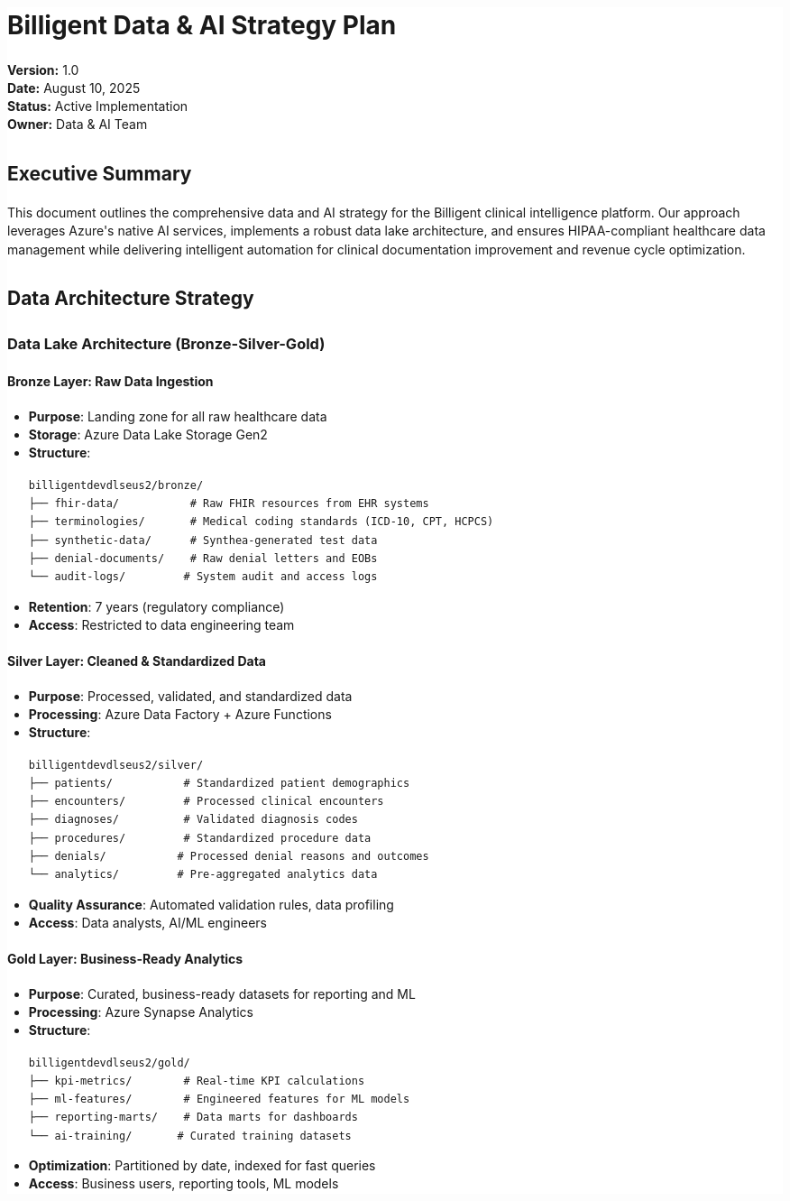 # Billigent Data & AI Strategy Plan

**Version:** 1.0  
**Date:** August 10, 2025  
**Status:** Active Implementation  
**Owner:** Data & AI Team

## Executive Summary

This document outlines the comprehensive data and AI strategy for the Billigent clinical intelligence platform. Our approach leverages Azure's native AI services, implements a robust data lake architecture, and ensures HIPAA-compliant healthcare data management while delivering intelligent automation for clinical documentation improvement and revenue cycle optimization.

## Data Architecture Strategy

### Data Lake Architecture (Bronze-Silver-Gold)

#### Bronze Layer: Raw Data Ingestion
- **Purpose**: Landing zone for all raw healthcare data
- **Storage**: Azure Data Lake Storage Gen2
- **Structure**:
  ```
  billigentdevdlseus2/bronze/
  ├── fhir-data/           # Raw FHIR resources from EHR systems
  ├── terminologies/       # Medical coding standards (ICD-10, CPT, HCPCS)
  ├── synthetic-data/      # Synthea-generated test data
  ├── denial-documents/    # Raw denial letters and EOBs
  └── audit-logs/         # System audit and access logs
  ```
- **Retention**: 7 years (regulatory compliance)
- **Access**: Restricted to data engineering team

#### Silver Layer: Cleaned & Standardized Data
- **Purpose**: Processed, validated, and standardized data
- **Processing**: Azure Data Factory + Azure Functions
- **Structure**:
  ```
  billigentdevdlseus2/silver/
  ├── patients/           # Standardized patient demographics
  ├── encounters/         # Processed clinical encounters
  ├── diagnoses/          # Validated diagnosis codes
  ├── procedures/         # Standardized procedure data
  ├── denials/           # Processed denial reasons and outcomes
  └── analytics/         # Pre-aggregated analytics data
  ```
- **Quality Assurance**: Automated validation rules, data profiling
- **Access**: Data analysts, AI/ML engineers

#### Gold Layer: Business-Ready Analytics
- **Purpose**: Curated, business-ready datasets for reporting and ML
- **Processing**: Azure Synapse Analytics
- **Structure**:
  ```
  billigentdevdlseus2/gold/
  ├── kpi-metrics/        # Real-time KPI calculations
  ├── ml-features/        # Engineered features for ML models
  ├── reporting-marts/    # Data marts for dashboards
  └── ai-training/       # Curated training datasets
  ```
- **Optimization**: Partitioned by date, indexed for fast queries
- **Access**: Business users, reporting tools, ML models
